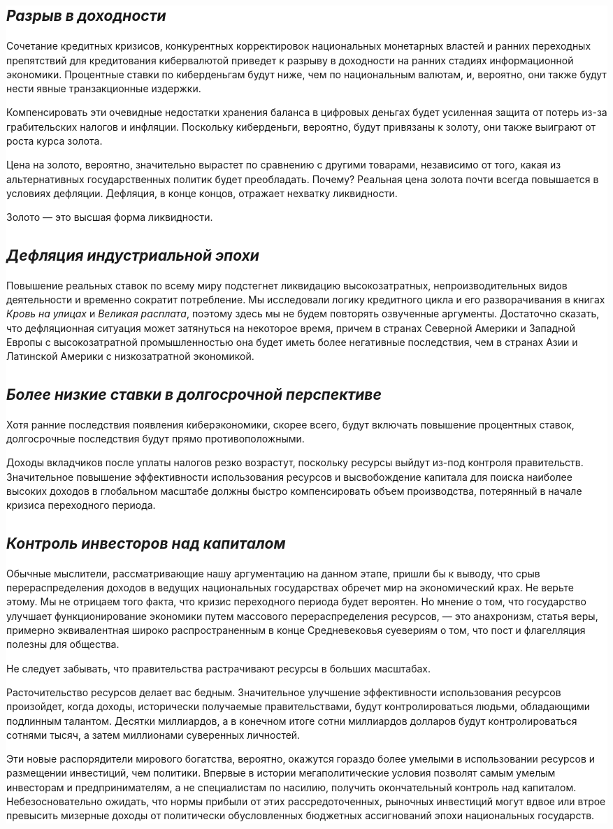 ## _Разрыв в доходности_

Сочетание кредитных кризисов, конкурентных корректировок национальных монетарных властей и ранних переходных препятствий для кредитования кибервалютой приведет к разрыву в доходности на ранних стадиях информационной экономики. Процентные ставки по киберденьгам будут ниже, чем по национальным валютам, и, вероятно, они также будут нести явные транзакционные издержки.

Компенсировать эти очевидные недостатки хранения баланса в цифровых деньгах будет усиленная защита от потерь из-за грабительских налогов и инфляции. Поскольку киберденьги, вероятно, будут привязаны к золоту, они также выиграют от роста курса золота.

Цена на золото, вероятно, значительно вырастет по сравнению с другими товарами, независимо от того, какая из альтернативных государственных политик будет преобладать. Почему? Реальная цена золота почти всегда повышается в условиях дефляции. Дефляция, в конце концов, отражает нехватку ликвидности.

Золото — это высшая форма ликвидности.

## _Дефляция индустриальной эпохи_

Повышение реальных ставок по всему миру подстегнет ликвидацию высокозатратных, непроизводительных видов деятельности и временно сократит потребление. Мы исследовали логику кредитного цикла и его разворачивания в книгах _Кровь на улицах_ и _Великая расплата_, поэтому здесь мы не будем повторять озвученные аргументы. Достаточно сказать, что дефляционная ситуация может затянуться на некоторое время, причем в странах Северной Америки и Западной Европы с высокозатратной промышленностью она будет иметь более негативные последствия, чем в странах Азии и Латинской Америки с низкозатратной экономикой.

## _Более низкие ставки в долгосрочной перспективе_

Хотя ранние последствия появления киберэкономики, скорее всего, будут включать повышение процентных ставок, долгосрочные последствия будут прямо противоположными.

Доходы вкладчиков после уплаты налогов резко возрастут, поскольку ресурсы выйдут из-под контроля правительств. Значительное повышение эффективности использования ресурсов и высвобождение капитала для поиска наиболее высоких доходов в глобальном масштабе должны быстро компенсировать объем производства, потерянный в начале кризиса переходного периода.

## _Контроль инвесторов над капиталом_

Обычные мыслители, рассматривающие нашу аргументацию на данном этапе, пришли бы к выводу, что срыв перераспределения доходов в ведущих национальных государствах обречет мир на экономический крах. Не верьте этому. Мы не отрицаем того факта, что кризис переходного периода будет вероятен. Но мнение о том, что государство улучшает функционирование экономики путем массового перераспределения ресурсов, — это анахронизм, статья веры, примерно эквивалентная широко распространенным в конце Средневековья суевериям о том, что пост и флагелляция полезны для общества.

Не следует забывать, что правительства растрачивают ресурсы в больших масштабах.

Расточительство ресурсов делает вас бедным. Значительное улучшение эффективности использования ресурсов произойдет, когда доходы, исторически получаемые правительствами, будут контролироваться людьми, обладающими подлинным талантом. Десятки миллиардов, а в конечном итоге сотни миллиардов долларов будут контролироваться сотнями тысяч, а затем миллионами суверенных личностей.

Эти новые распорядители мирового богатства, вероятно, окажутся гораздо более умелыми в использовании ресурсов и размещении инвестиций, чем политики. Впервые в истории мегаполитические условия позволят самым умелым инвесторам и предпринимателям, а не специалистам по насилию, получить окончательный контроль над капиталом. Небезосновательно ожидать, что нормы прибыли от этих рассредоточенных, рыночных инвестиций могут вдвое или втрое превысить мизерные доходы от политически обусловленных бюджетных ассигнований эпохи национальных государств.
